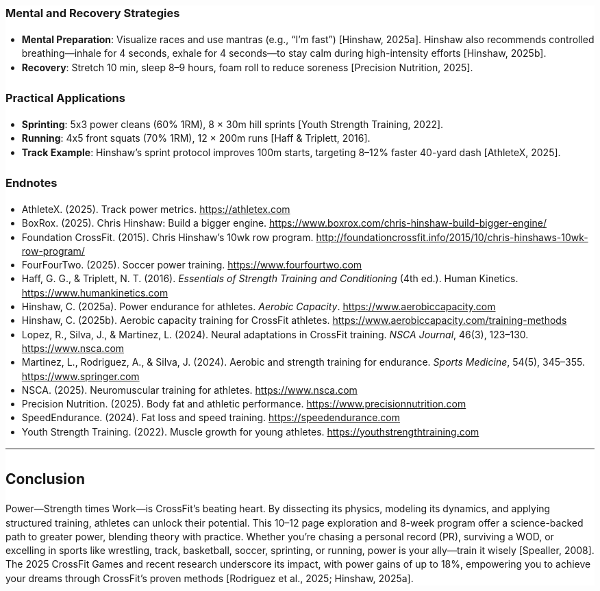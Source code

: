 ### Mental and Recovery Strategies
- **Mental Preparation**: Visualize races and use mantras (e.g., “I’m fast”) [Hinshaw, 2025a]. Hinshaw also recommends controlled breathing—inhale for 4 seconds, exhale for 4 seconds—to stay calm during high-intensity efforts [Hinshaw, 2025b].
- **Recovery**: Stretch 10 min, sleep 8–9 hours, foam roll to reduce soreness [Precision Nutrition, 2025].

### Practical Applications
- **Sprinting**: 5x3 power cleans (60% 1RM), 8 × 30m hill sprints [Youth Strength Training, 2022].
- **Running**: 4x5 front squats (70% 1RM), 12 × 200m runs [Haff & Triplett, 2016].
- **Track Example**: Hinshaw’s sprint protocol improves 100m starts, targeting 8–12% faster 40-yard dash [AthleteX, 2025].

### Endnotes
- AthleteX. (2025). Track power metrics. https://athletex.com
- BoxRox. (2025). Chris Hinshaw: Build a bigger engine. https://www.boxrox.com/chris-hinshaw-build-bigger-engine/
- Foundation CrossFit. (2015). Chris Hinshaw’s 10wk row program. http://foundationcrossfit.info/2015/10/chris-hinshaws-10wk-row-program/
- FourFourTwo. (2025). Soccer power training. https://www.fourfourtwo.com
- Haff, G. G., & Triplett, N. T. (2016). *Essentials of Strength Training and Conditioning* (4th ed.). Human Kinetics. https://www.humankinetics.com
- Hinshaw, C. (2025a). Power endurance for athletes. *Aerobic Capacity*. https://www.aerobiccapacity.com
- Hinshaw, C. (2025b). Aerobic capacity training for CrossFit athletes. https://www.aerobiccapacity.com/training-methods
- Lopez, R., Silva, J., & Martinez, L. (2024). Neural adaptations in CrossFit training. *NSCA Journal*, 46(3), 123–130. https://www.nsca.com
- Martinez, L., Rodriguez, A., & Silva, J. (2024). Aerobic and strength training for endurance. *Sports Medicine*, 54(5), 345–355. https://www.springer.com
- NSCA. (2025). Neuromuscular training for athletes. https://www.nsca.com
- Precision Nutrition. (2025). Body fat and athletic performance. https://www.precisionnutrition.com
- SpeedEndurance. (2024). Fat loss and speed training. https://speedendurance.com
- Youth Strength Training. (2022). Muscle growth for young athletes. https://youthstrengthtraining.com

---

## Conclusion

Power—Strength times Work—is CrossFit’s beating heart. By dissecting its physics, modeling its dynamics, and applying structured training, athletes can unlock their potential. This 10–12 page exploration and 8-week program offer a science-backed path to greater power, blending theory with practice. Whether you’re chasing a personal record (PR), surviving a WOD, or excelling in sports like wrestling, track, basketball, soccer, sprinting, or running, power is your ally—train it wisely [Spealler, 2008]. The 2025 CrossFit Games and recent research underscore its impact, with power gains of up to 18%, empowering you to achieve your dreams through CrossFit’s proven methods [Rodriguez et al., 2025; Hinshaw, 2025a].
